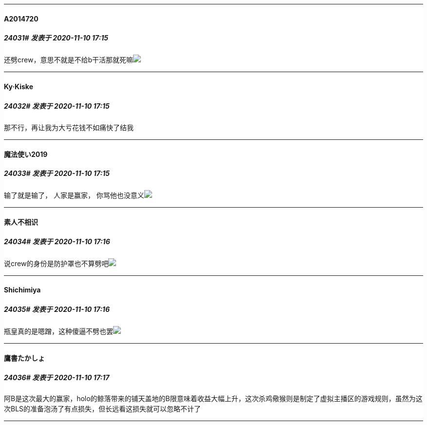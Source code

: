 
*****

####  A2014720  
##### 24031#       发表于 2020-11-10 17:15


还劈crew，意思不就是不给b干活那就死嘛<img src="https://static.saraba1st.com/image/smiley/face2017/067.png" referrerpolicy="no-referrer">


*****

####  Ky·Kiske  
##### 24032#       发表于 2020-11-10 17:15


那不行，再让我为大亏花钱不如痛快了结我


*****

####  魔法使い2019  
##### 24033#       发表于 2020-11-10 17:15


输了就是输了， 人家是赢家， 你骂他也没意义<img src="https://static.saraba1st.com/image/smiley/face2017/067.png" referrerpolicy="no-referrer">


*****

####  素人不相识  
##### 24034#       发表于 2020-11-10 17:16


说crew的身份是防护罩也不算劈吧<img src="https://static.saraba1st.com/image/smiley/face2017/067.png" referrerpolicy="no-referrer">


*****

####  Shichimiya  
##### 24035#       发表于 2020-11-10 17:16


瓶皇真的是嗯蹭，这种傻逼不劈也罢<img src="https://static.saraba1st.com/image/smiley/face2017/067.png" referrerpolicy="no-referrer">


*****

####  鷹書たかしょ  
##### 24036#       发表于 2020-11-10 17:17


阿B是这次最大的赢家，holo的鲸落带来的铺天盖地的B限意味着收益大幅上升，这次杀鸡儆猴则是制定了虚拟主播区的游戏规则，虽然为这次BLS的准备泡汤了有点损失，但长远看这损失就可以忽略不计了


*****
